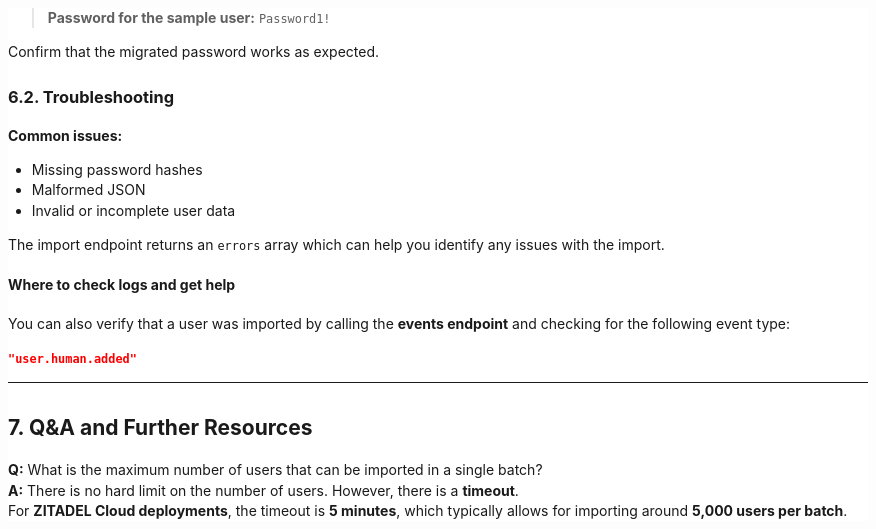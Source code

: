 > **Password for the sample user:** `Password1!`

Confirm that the migrated password works as expected.

### 6.2. Troubleshooting

**Common issues:**

- Missing password hashes  
- Malformed JSON  
- Invalid or incomplete user data  

The import endpoint returns an `errors` array which can help you identify any issues with the import.

#### Where to check logs and get help

You can also verify that a user was imported by calling the **events endpoint** and checking for the following event type:

```json
"user.human.added"
```

---

## 7. Q&A and Further Resources

**Q:** What is the maximum number of users that can be imported in a single batch?  
**A:** There is no hard limit on the number of users. However, there is a **timeout**.  
For **ZITADEL Cloud deployments**, the timeout is **5 minutes**, which typically allows for importing around **5,000 users per batch**.

